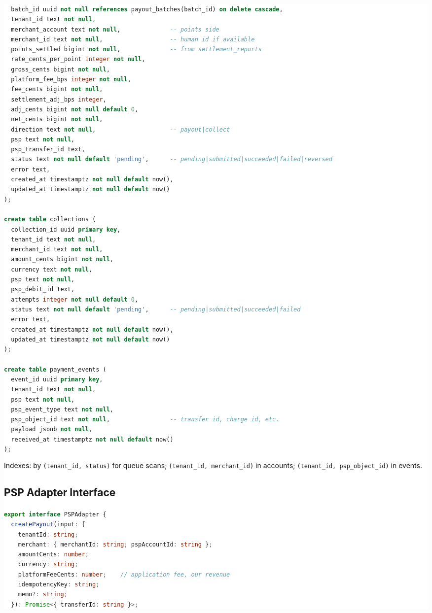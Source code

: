 ```sql
  batch_id uuid not null references payout_batches(batch_id) on delete cascade,
  tenant_id text not null,
  merchant_account text not null,              -- points side
  merchant_id text not null,                   -- human id if available
  points_settled bigint not null,              -- from settlement_reports
  rate_cents_per_point integer not null,
  gross_cents bigint not null,
  platform_fee_bps integer not null,
  fee_cents bigint not null,
  settlement_adj_bps integer,
  adj_cents bigint not null default 0,
  net_cents bigint not null,
  direction text not null,                     -- payout|collect
  psp text not null,
  psp_transfer_id text,
  status text not null default 'pending',      -- pending|submitted|succeeded|failed|reversed
  error text,
  created_at timestamptz not null default now(),
  updated_at timestamptz not null default now()
);

create table collections (
  collection_id uuid primary key,
  tenant_id text not null,
  merchant_id text not null,
  amount_cents bigint not null,
  currency text not null,
  psp text not null,
  psp_debit_id text,
  attempts integer not null default 0,
  status text not null default 'pending',      -- pending|submitted|succeeded|failed
  error text,
  created_at timestamptz not null default now(),
  updated_at timestamptz not null default now()
);

create table payment_events (
  event_id uuid primary key,
  tenant_id text not null,
  psp text not null,
  psp_event_type text not null,
  psp_object_id text not null,                 -- transfer id, charge id, etc.
  payload jsonb not null,
  received_at timestamptz not null default now()
);
```
Indexes: by `(tenant_id, status)` for queue scans; `(tenant_id, merchant_id)` in accounts; `(tenant_id, psp_object_id)` in events.

## PSP Adapter Interface
```ts
export interface PSPAdapter {
  createPayout(input: {
    tenantId: string;
    merchant: { merchantId: string; pspAccountId: string };
    amountCents: number;
    currency: string;
    platformFeeCents: number;    // application fee, our revenue
    idempotencyKey: string;
    memo?: string;
  }): Promise<{ transferId: string }>;

```